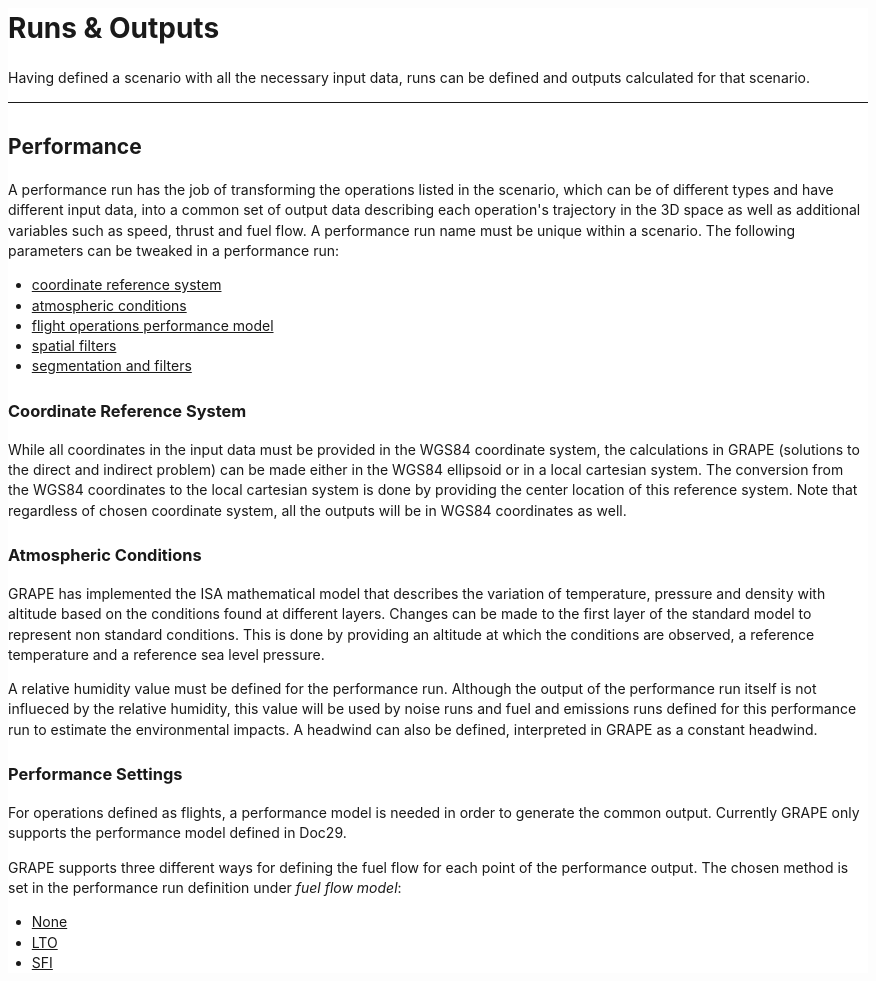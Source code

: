 # Runs & Outputs

Having defined a scenario with all the necessary input data, runs can be defined and outputs calculated for that scenario.

---

## Performance

A performance run has the job of transforming the operations listed in the scenario, which can be of different types and have different input data, into a common set of output data describing each operation's trajectory in the 3D space as well as additional variables such as speed, thrust and fuel flow. A performance run name must be unique within a scenario. The following parameters can be tweaked in a performance run:

- [coordinate reference system](#coordinate-reference-system)
- [atmospheric conditions](#atmospheric-conditions)
- [flight operations performance model](#performance-models)
- [spatial filters](#spatial-filters)
- [segmentation and filters](#segmentation-and-filters)


### Coordinate Reference System

While all coordinates in the input data must be provided in the WGS84 coordinate system, the calculations in GRAPE (solutions to the direct and indirect problem) can be made either in the WGS84 ellipsoid or in a local cartesian system. The conversion from the WGS84 coordinates to the local cartesian system is done by providing the center location of this reference system. Note that regardless of chosen coordinate system, all the outputs will be in WGS84 coordinates as well.

### Atmospheric Conditions

GRAPE has implemented the ISA mathematical model that describes the variation of temperature, pressure and density with altitude based on the conditions found at different layers. Changes can be made to the first layer of the standard model to represent non standard conditions. This is done by providing an altitude at which the conditions are observed, a reference temperature and a reference sea level pressure.

A relative humidity value must be defined for the performance run. Although the output of the performance run itself is not influeced by the relative humidity, this value will be used by noise runs and fuel and emissions runs defined for this performance run to estimate the environmental impacts. A headwind can also be defined, interpreted in GRAPE as a constant headwind.

### Performance Settings

For operations defined as flights, a performance model is needed in order to generate the common output. Currently GRAPE only supports the performance model defined in Doc29.

GRAPE supports three different ways for defining the fuel flow for each point of the performance output. The chosen method is set in the performance run definition under *fuel flow model*:

- [None](#none)
- [LTO](#lto)
- [SFI](#sfi)

